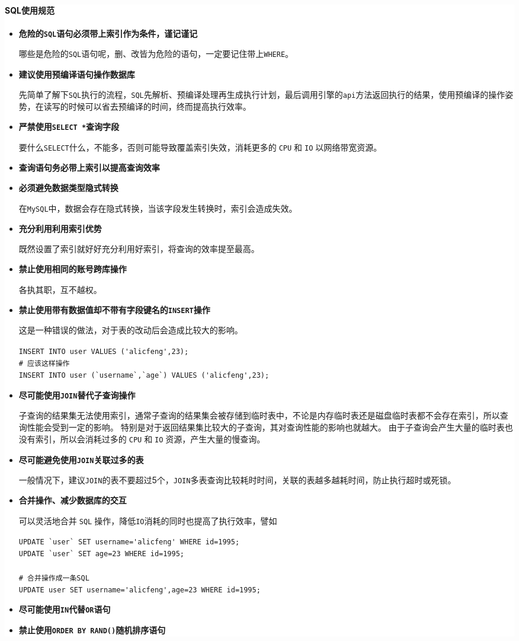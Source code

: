 #### SQL使用规范

- **危险的`SQL`语句必须带上索引作为条件，谨记谨记**

  哪些是危险的`SQL`语句呢，删、改皆为危险的语句，一定要记住带上`WHERE`。

- **建议使用预编译语句操作数据库**

  先简单了解下`SQL`执行的流程，`SQL`先解析、预编译处理再生成执行计划，最后调用引擎的`api`方法返回执行的结果，使用预编译的操作姿势，在读写的时候可以省去预编译的时间，终而提高执行效率。

- **严禁使用`SELECT *`查询字段**

  要什么`SELECT`什么，不能多，否则可能导致覆盖索引失效，消耗更多的 `CPU` 和 `IO` 以网络带宽资源。

- **查询语句务必带上索引以提高查询效率**

- **必须避免数据类型隐式转换**

  在`MySQL`中，数据会存在隐式转换，当该字段发生转换时，索引会造成失效。

- **充分利用利用索引优势**

  既然设置了索引就好好充分利用好索引，将查询的效率提至最高。

- **禁止使用相同的账号跨库操作**

  各执其职，互不越权。

- **禁止使用带有数据值却不带有字段键名的`INSERT`操作**

  这是一种错误的做法，对于表的改动后会造成比较大的影响。

  ```mysql
  INSERT INTO user VALUES ('alicfeng',23);
  # 应该这样操作
  INSERT INTO user (`username`,`age`) VALUES ('alicfeng',23);
  ```

- **尽可能使用`JOIN`替代子查询操作**

  子查询的结果集无法使用索引，通常子查询的结果集会被存储到临时表中，不论是内存临时表还是磁盘临时表都不会存在索引，所以查询性能会受到一定的影响。 特别是对于返回结果集比较大的子查询，其对查询性能的影响也就越大。 由于子查询会产生大量的临时表也没有索引，所以会消耗过多的 `CPU` 和 `IO` 资源，产生大量的慢查询。

- **尽可能避免使用`JOIN`关联过多的表**

  一般情况下，建议`JOIN`的表不要超过5个，`JOIN`多表查询比较耗时时间，关联的表越多越耗时间，防止执行超时或死锁。

- **合并操作、减少数据库的交互**

  可以灵活地合并 `SQL` 操作，降低`IO`消耗的同时也提高了执行效率，譬如

  ```mysql
  UPDATE `user` SET username='alicfeng' WHERE id=1995;
  UPDATE `user` SET age=23 WHERE id=1995;
  
  # 合并操作成一条SQL
  UPDATE user SET username='alicfeng',age=23 WHERE id=1995;
  ```

- **尽可能使用`IN`代替`OR`语句**

- **禁止使用`ORDER BY RAND()`随机排序语句**

